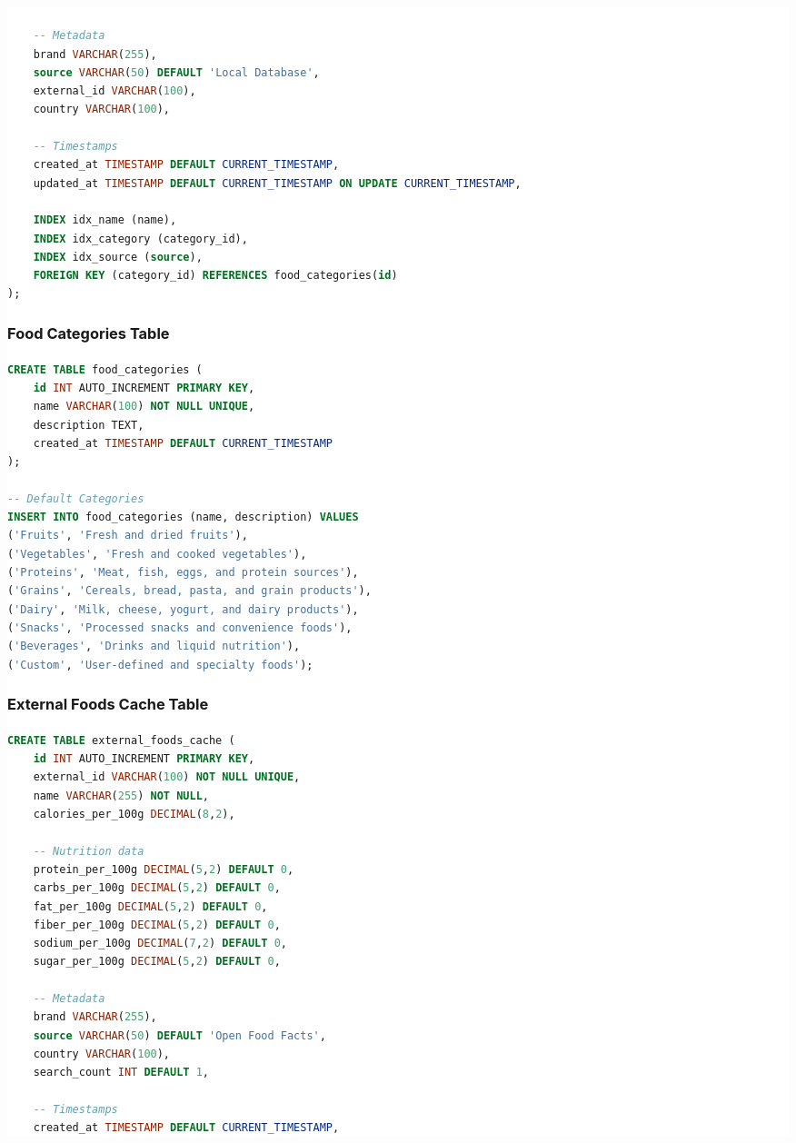 ```sql
    
    -- Metadata
    brand VARCHAR(255),
    source VARCHAR(50) DEFAULT 'Local Database',
    external_id VARCHAR(100),
    country VARCHAR(100),
    
    -- Timestamps
    created_at TIMESTAMP DEFAULT CURRENT_TIMESTAMP,
    updated_at TIMESTAMP DEFAULT CURRENT_TIMESTAMP ON UPDATE CURRENT_TIMESTAMP,
    
    INDEX idx_name (name),
    INDEX idx_category (category_id),
    INDEX idx_source (source),
    FOREIGN KEY (category_id) REFERENCES food_categories(id)
);
```

### Food Categories Table
```sql
CREATE TABLE food_categories (
    id INT AUTO_INCREMENT PRIMARY KEY,
    name VARCHAR(100) NOT NULL UNIQUE,
    description TEXT,
    created_at TIMESTAMP DEFAULT CURRENT_TIMESTAMP
);

-- Default Categories
INSERT INTO food_categories (name, description) VALUES
('Fruits', 'Fresh and dried fruits'),
('Vegetables', 'Fresh and cooked vegetables'),
('Proteins', 'Meat, fish, eggs, and protein sources'),
('Grains', 'Cereals, bread, pasta, and grain products'),
('Dairy', 'Milk, cheese, yogurt, and dairy products'),
('Snacks', 'Processed snacks and convenience foods'),
('Beverages', 'Drinks and liquid nutrition'),
('Custom', 'User-defined and specialty foods');
```

### External Foods Cache Table
```sql
CREATE TABLE external_foods_cache (
    id INT AUTO_INCREMENT PRIMARY KEY,
    external_id VARCHAR(100) NOT NULL UNIQUE,
    name VARCHAR(255) NOT NULL,
    calories_per_100g DECIMAL(8,2),
    
    -- Nutrition data
    protein_per_100g DECIMAL(5,2) DEFAULT 0,
    carbs_per_100g DECIMAL(5,2) DEFAULT 0,
    fat_per_100g DECIMAL(5,2) DEFAULT 0,
    fiber_per_100g DECIMAL(5,2) DEFAULT 0,
    sodium_per_100g DECIMAL(7,2) DEFAULT 0,
    sugar_per_100g DECIMAL(5,2) DEFAULT 0,
    
    -- Metadata
    brand VARCHAR(255),
    source VARCHAR(50) DEFAULT 'Open Food Facts',
    country VARCHAR(100),
    search_count INT DEFAULT 1,
    
    -- Timestamps
    created_at TIMESTAMP DEFAULT CURRENT_TIMESTAMP,
```